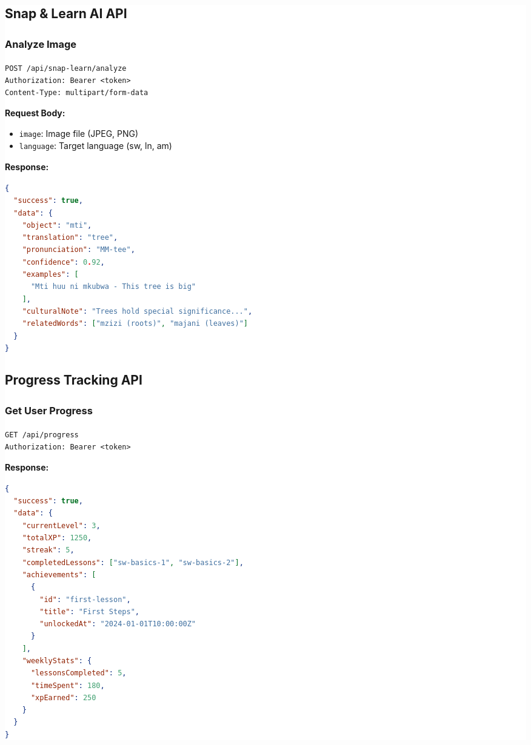 
## Snap & Learn AI API

### Analyze Image
```http
POST /api/snap-learn/analyze
Authorization: Bearer <token>
Content-Type: multipart/form-data
```

**Request Body:**
- `image`: Image file (JPEG, PNG)
- `language`: Target language (sw, ln, am)

**Response:**
```json
{
  "success": true,
  "data": {
    "object": "mti",
    "translation": "tree",
    "pronunciation": "MM-tee",
    "confidence": 0.92,
    "examples": [
      "Mti huu ni mkubwa - This tree is big"
    ],
    "culturalNote": "Trees hold special significance...",
    "relatedWords": ["mzizi (roots)", "majani (leaves)"]
  }
}
```

## Progress Tracking API

### Get User Progress
```http
GET /api/progress
Authorization: Bearer <token>
```

**Response:**
```json
{
  "success": true,
  "data": {
    "currentLevel": 3,
    "totalXP": 1250,
    "streak": 5,
    "completedLessons": ["sw-basics-1", "sw-basics-2"],
    "achievements": [
      {
        "id": "first-lesson",
        "title": "First Steps",
        "unlockedAt": "2024-01-01T10:00:00Z"
      }
    ],
    "weeklyStats": {
      "lessonsCompleted": 5,
      "timeSpent": 180,
      "xpEarned": 250
    }
  }
}
```
